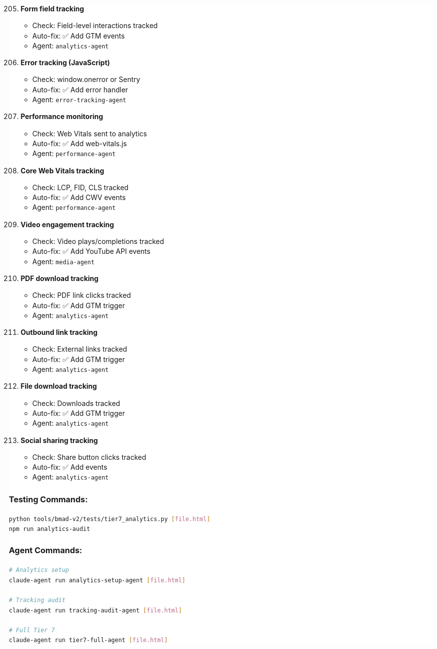 205. **Form field tracking**
     - Check: Field-level interactions tracked
     - Auto-fix: ✅ Add GTM events
     - Agent: `analytics-agent`

206. **Error tracking (JavaScript)**
     - Check: window.onerror or Sentry
     - Auto-fix: ✅ Add error handler
     - Agent: `error-tracking-agent`

207. **Performance monitoring**
     - Check: Web Vitals sent to analytics
     - Auto-fix: ✅ Add web-vitals.js
     - Agent: `performance-agent`

208. **Core Web Vitals tracking**
     - Check: LCP, FID, CLS tracked
     - Auto-fix: ✅ Add CWV events
     - Agent: `performance-agent`

209. **Video engagement tracking**
     - Check: Video plays/completions tracked
     - Auto-fix: ✅ Add YouTube API events
     - Agent: `media-agent`

210. **PDF download tracking**
     - Check: PDF link clicks tracked
     - Auto-fix: ✅ Add GTM trigger
     - Agent: `analytics-agent`

211. **Outbound link tracking**
     - Check: External links tracked
     - Auto-fix: ✅ Add GTM trigger
     - Agent: `analytics-agent`

212. **File download tracking**
     - Check: Downloads tracked
     - Auto-fix: ✅ Add GTM trigger
     - Agent: `analytics-agent`

213. **Social sharing tracking**
     - Check: Share button clicks tracked
     - Auto-fix: ✅ Add events
     - Agent: `analytics-agent`

### Testing Commands:

```bash
python tools/bmad-v2/tests/tier7_analytics.py [file.html]
npm run analytics-audit
```

### Agent Commands:

```bash
# Analytics setup
claude-agent run analytics-setup-agent [file.html]

# Tracking audit
claude-agent run tracking-audit-agent [file.html]

# Full Tier 7
claude-agent run tier7-full-agent [file.html]
```
